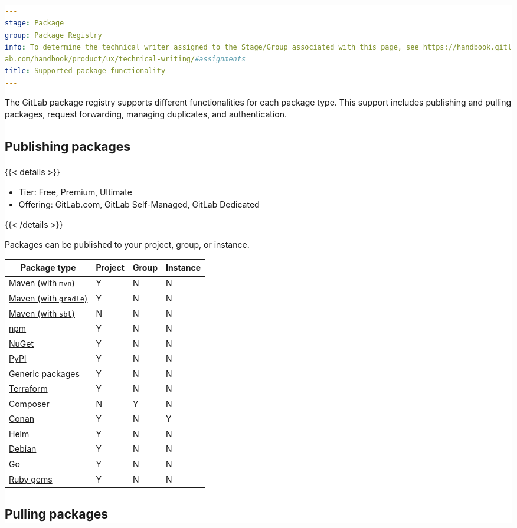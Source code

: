 ```yaml
---
stage: Package
group: Package Registry
info: To determine the technical writer assigned to the Stage/Group associated with this page, see https://handbook.gitlab.com/handbook/product/ux/technical-writing/#assignments
title: Supported package functionality
---
```


The GitLab package registry supports different functionalities for each package type. This support includes publishing
and pulling packages, request forwarding, managing duplicates, and authentication.

## Publishing packages

{{< details >}}

- Tier: Free, Premium, Ultimate
- Offering: GitLab.com, GitLab Self-Managed, GitLab Dedicated

{{< /details >}}

Packages can be published to your project, group, or instance.

| Package type                                           | Project | Group | Instance |
|--------------------------------------------------------|---------|-------|----------|
| [Maven (with `mvn`)](../maven_repository/_index.md)    | Y       | N     | N        |
| [Maven (with `gradle`)](../maven_repository/_index.md) | Y       | N     | N        |
| [Maven (with `sbt`)](../maven_repository/_index.md)    | N       | N     | N        |
| [npm](../npm_registry/_index.md)                       | Y       | N     | N        |
| [NuGet](../nuget_repository/_index.md)                 | Y       | N     | N        |
| [PyPI](../pypi_repository/_index.md)                   | Y       | N     | N        |
| [Generic packages](../generic_packages/_index.md)      | Y       | N     | N        |
| [Terraform](../terraform_module_registry/_index.md)    | Y       | N     | N        |
| [Composer](../composer_repository/_index.md)           | N       | Y     | N        |
| [Conan](../conan_repository/_index.md)                 | Y       | N     | Y        |
| [Helm](../helm_repository/_index.md)                   | Y       | N     | N        |
| [Debian](../debian_repository/_index.md)               | Y       | N     | N        |
| [Go](../go_proxy/_index.md)                            | Y       | N     | N        |
| [Ruby gems](../rubygems_registry/_index.md)            | Y       | N     | N        |

## Pulling packages
